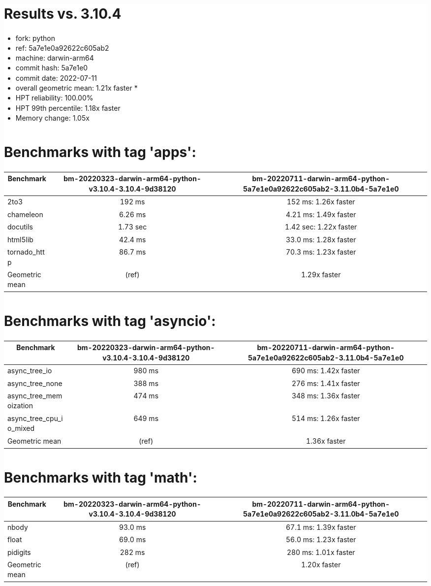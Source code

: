 
# Results vs. 3.10.4

- fork: python
- ref: 5a7e1e0a92622c605ab2
- machine: darwin-arm64
- commit hash: 5a7e1e0
- commit date: 2022-07-11
- overall geometric mean: 1.21x faster \*
- HPT reliability: 100.00%
- HPT 99th percentile: 1.18x faster
- Memory change: 1.05x

Benchmarks with tag 'apps':
===========================

| Benchmark      | bm-20220323-darwin-arm64-python-v3.10.4-3.10.4-9d38120 | bm-20220711-darwin-arm64-python-5a7e1e0a92622c605ab2-3.11.0b4-5a7e1e0 |
|----------------|:------------------------------------------------------:|:---------------------------------------------------------------------:|
| 2to3           | 192 ms                                                 | 152 ms: 1.26x faster                                                  |
| chameleon      | 6.26 ms                                                | 4.21 ms: 1.49x faster                                                 |
| docutils       | 1.73 sec                                               | 1.42 sec: 1.22x faster                                                |
| html5lib       | 42.4 ms                                                | 33.0 ms: 1.28x faster                                                 |
| tornado_http   | 86.7 ms                                                | 70.3 ms: 1.23x faster                                                 |
| Geometric mean | (ref)                                                  | 1.29x faster                                                          |

Benchmarks with tag 'asyncio':
==============================

| Benchmark               | bm-20220323-darwin-arm64-python-v3.10.4-3.10.4-9d38120 | bm-20220711-darwin-arm64-python-5a7e1e0a92622c605ab2-3.11.0b4-5a7e1e0 |
|-------------------------|:------------------------------------------------------:|:---------------------------------------------------------------------:|
| async_tree_io           | 980 ms                                                 | 690 ms: 1.42x faster                                                  |
| async_tree_none         | 388 ms                                                 | 276 ms: 1.41x faster                                                  |
| async_tree_memoization  | 474 ms                                                 | 348 ms: 1.36x faster                                                  |
| async_tree_cpu_io_mixed | 649 ms                                                 | 514 ms: 1.26x faster                                                  |
| Geometric mean          | (ref)                                                  | 1.36x faster                                                          |

Benchmarks with tag 'math':
===========================

| Benchmark      | bm-20220323-darwin-arm64-python-v3.10.4-3.10.4-9d38120 | bm-20220711-darwin-arm64-python-5a7e1e0a92622c605ab2-3.11.0b4-5a7e1e0 |
|----------------|:------------------------------------------------------:|:---------------------------------------------------------------------:|
| nbody          | 93.0 ms                                                | 67.1 ms: 1.39x faster                                                 |
| float          | 69.0 ms                                                | 56.0 ms: 1.23x faster                                                 |
| pidigits       | 282 ms                                                 | 280 ms: 1.01x faster                                                  |
| Geometric mean | (ref)                                                  | 1.20x faster                                                          |
